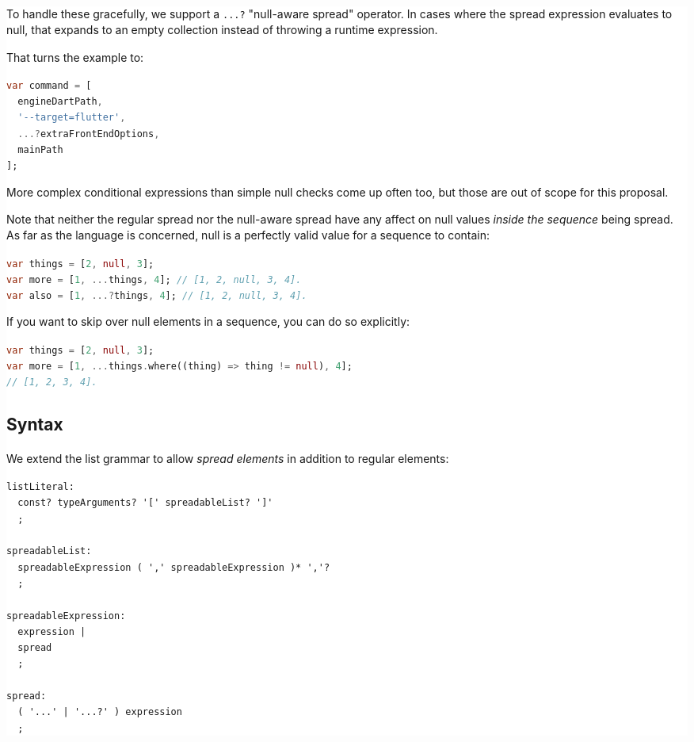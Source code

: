 To handle these gracefully, we support a `...?` "null-aware spread" operator. In
cases where the spread expression evaluates to null, that expands to an empty
collection instead of throwing a runtime expression.

That turns the example to:

```dart
var command = [
  engineDartPath,
  '--target=flutter',
  ...?extraFrontEndOptions,
  mainPath
];
```

More complex conditional expressions than simple null checks come up often too,
but those are out of scope for this proposal.

Note that neither the regular spread nor the null-aware spread have any affect
on null values *inside the sequence* being spread. As far as the language is
concerned, null is a perfectly valid value for a sequence to contain:

```dart
var things = [2, null, 3];
var more = [1, ...things, 4]; // [1, 2, null, 3, 4].
var also = [1, ...?things, 4]; // [1, 2, null, 3, 4].
```

If you want to skip over null elements in a sequence, you can do so explicitly:

```dart
var things = [2, null, 3];
var more = [1, ...things.where((thing) => thing != null), 4];
// [1, 2, 3, 4].
```

## Syntax

We extend the list grammar to allow *spread elements* in addition to regular
elements:

```
listLiteral:
  const? typeArguments? '[' spreadableList? ']'
  ;

spreadableList:
  spreadableExpression ( ',' spreadableExpression )* ','?
  ;

spreadableExpression:
  expression |
  spread
  ;

spread:
  ( '...' | '...?' ) expression
  ;
```


[java rest]: https://docs.oracle.com/javase/8/docs/technotes/guides/language/varargs.html
[js rest]: https://developer.mozilla.org/en-US/docs/Web/JavaScript/Reference/Functions/rest_parameters
[js]: https://developer.mozilla.org/en-US/docs/Web/JavaScript/Reference/Operators/Spread_syntax
[spread examples]: https://github.com/dart-lang/language/tree/master/working/spread-collections/examples